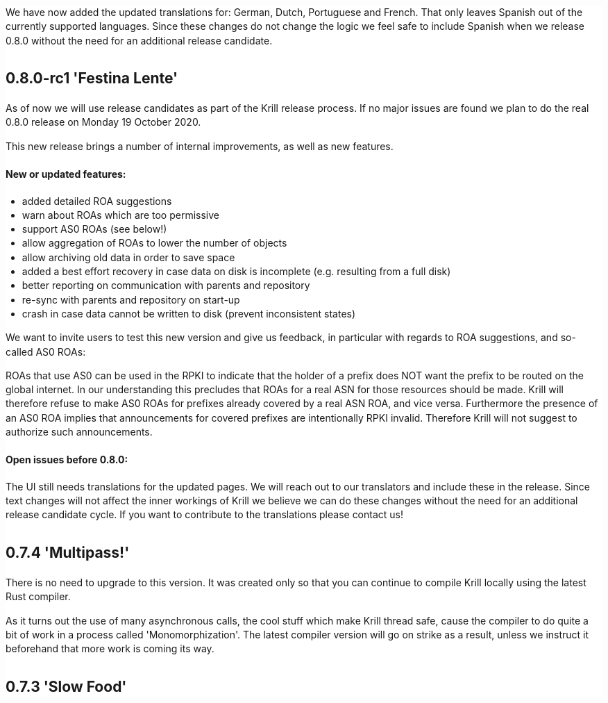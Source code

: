 We have now added the updated translations for: German, Dutch, Portuguese and French. That only
leaves Spanish out of the currently supported languages. Since these changes do not change the logic
we feel safe to include Spanish when we release 0.8.0 without the need for an additional release
candidate.


## 0.8.0-rc1 'Festina Lente'

As of now we will use release candidates as part of the Krill release process. If no major issues
are found we plan to do the real 0.8.0 release on Monday 19 October 2020.

This new release brings a number of internal improvements, as well as new features.

#### New or updated features:

- added detailed ROA suggestions
- warn about ROAs which are too permissive
- support AS0 ROAs (see below!)
- allow aggregation of ROAs to lower the number of objects
- allow archiving old data in order to save space
- added a best effort recovery in case data on disk is incomplete (e.g. resulting from a full disk)
- better reporting on communication with parents and repository
- re-sync with parents and repository on start-up
- crash in case data cannot be written to disk (prevent inconsistent states)

We want to invite users to test this new version and give us feedback, in particular with regards
to ROA suggestions, and so-called AS0 ROAs:
 
ROAs that use AS0 can be used in the RPKI to indicate that the holder of a prefix does NOT want
the prefix to be routed on the global internet. In our understanding this precludes that ROAs for
a real ASN for those resources should be made. Krill will therefore refuse to make AS0 ROAs for
prefixes already covered by a real ASN ROA, and vice versa. Furthermore the presence of an AS0
ROA implies that announcements for covered prefixes are intentionally RPKI invalid. Therefore
Krill will not suggest to authorize such announcements.

#### Open issues before 0.8.0:

The UI still needs translations for the updated pages. We will reach out to our translators and
include these in the release. Since text changes will not affect the inner workings of Krill we
believe we can do these changes without the need for an additional release candidate cycle. If you
want to contribute to the translations please contact us!  


## 0.7.4 'Multipass!'

There is no need to upgrade to this version. It was created only so that you can continue
to compile Krill locally using the latest Rust compiler.

As it turns out the use of many asynchronous calls, the cool stuff which make Krill thread safe,
cause the compiler to do quite a bit of work in a process called 'Monomorphization'. The latest
compiler version will go on strike as a result, unless we instruct it beforehand that more work
is coming its way.

## 0.7.3 'Slow Food'
